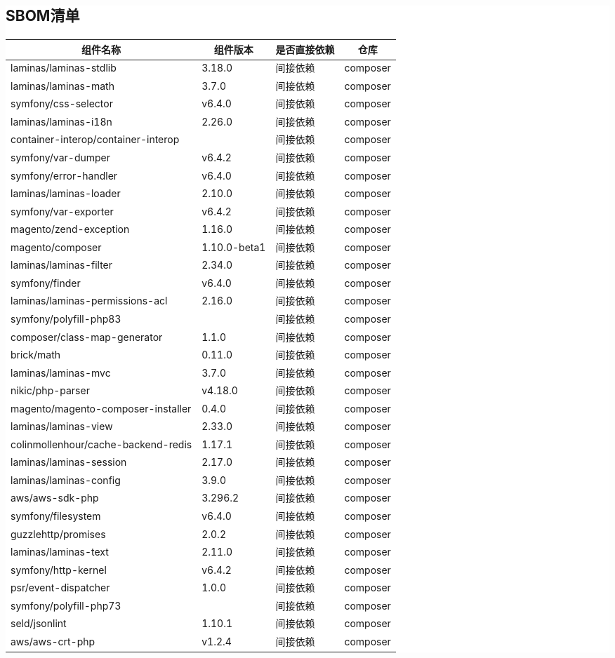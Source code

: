 


## SBOM清单

| 组件名称 | 组件版本 | 是否直接依赖 | 仓库 |
| -------- | -------- | ------------ | ---- |
|laminas/laminas-stdlib|3.18.0|间接依赖|composer|
|laminas/laminas-math|3.7.0|间接依赖|composer|
|symfony/css-selector|v6.4.0|间接依赖|composer|
|laminas/laminas-i18n|2.26.0|间接依赖|composer|
|container-interop/container-interop||间接依赖|composer|
|symfony/var-dumper|v6.4.2|间接依赖|composer|
|symfony/error-handler|v6.4.0|间接依赖|composer|
|laminas/laminas-loader|2.10.0|间接依赖|composer|
|symfony/var-exporter|v6.4.2|间接依赖|composer|
|magento/zend-exception|1.16.0|间接依赖|composer|
|magento/composer|1.10.0-beta1|间接依赖|composer|
|laminas/laminas-filter|2.34.0|间接依赖|composer|
|symfony/finder|v6.4.0|间接依赖|composer|
|laminas/laminas-permissions-acl|2.16.0|间接依赖|composer|
|symfony/polyfill-php83||间接依赖|composer|
|composer/class-map-generator|1.1.0|间接依赖|composer|
|brick/math|0.11.0|间接依赖|composer|
|laminas/laminas-mvc|3.7.0|间接依赖|composer|
|nikic/php-parser|v4.18.0|间接依赖|composer|
|magento/magento-composer-installer|0.4.0|间接依赖|composer|
|laminas/laminas-view|2.33.0|间接依赖|composer|
|colinmollenhour/cache-backend-redis|1.17.1|间接依赖|composer|
|laminas/laminas-session|2.17.0|间接依赖|composer|
|laminas/laminas-config|3.9.0|间接依赖|composer|
|aws/aws-sdk-php|3.296.2|间接依赖|composer|
|symfony/filesystem|v6.4.0|间接依赖|composer|
|guzzlehttp/promises|2.0.2|间接依赖|composer|
|laminas/laminas-text|2.11.0|间接依赖|composer|
|symfony/http-kernel|v6.4.2|间接依赖|composer|
|psr/event-dispatcher|1.0.0|间接依赖|composer|
|symfony/polyfill-php73||间接依赖|composer|
|seld/jsonlint|1.10.1|间接依赖|composer|
|aws/aws-crt-php|v1.2.4|间接依赖|composer|